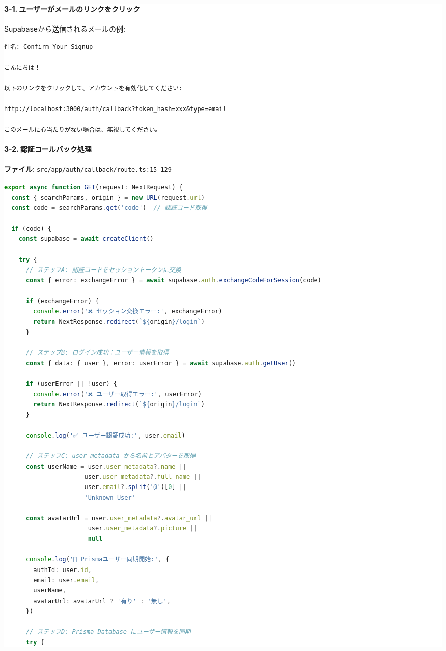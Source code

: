 #### 3-1. ユーザーがメールのリンクをクリック

Supabaseから送信されるメールの例:
```
件名: Confirm Your Signup

こんにちは！

以下のリンクをクリックして、アカウントを有効化してください:

http://localhost:3000/auth/callback?token_hash=xxx&type=email

このメールに心当たりがない場合は、無視してください。
```

#### 3-2. 認証コールバック処理

**ファイル**: `src/app/auth/callback/route.ts:15-129`

```typescript
export async function GET(request: NextRequest) {
  const { searchParams, origin } = new URL(request.url)
  const code = searchParams.get('code')  // 認証コード取得

  if (code) {
    const supabase = await createClient()

    try {
      // ステップA: 認証コードをセッショントークンに交換
      const { error: exchangeError } = await supabase.auth.exchangeCodeForSession(code)

      if (exchangeError) {
        console.error('❌ セッション交換エラー:', exchangeError)
        return NextResponse.redirect(`${origin}/login`)
      }

      // ステップB: ログイン成功：ユーザー情報を取得
      const { data: { user }, error: userError } = await supabase.auth.getUser()

      if (userError || !user) {
        console.error('❌ ユーザー取得エラー:', userError)
        return NextResponse.redirect(`${origin}/login`)
      }

      console.log('✅ ユーザー認証成功:', user.email)

      // ステップC: user_metadata から名前とアバターを取得
      const userName = user.user_metadata?.name ||
                      user.user_metadata?.full_name ||
                      user.email?.split('@')[0] ||
                      'Unknown User'

      const avatarUrl = user.user_metadata?.avatar_url ||
                       user.user_metadata?.picture ||
                       null

      console.log('🔄 Prismaユーザー同期開始:', {
        authId: user.id,
        email: user.email,
        userName,
        avatarUrl: avatarUrl ? '有り' : '無し',
      })

      // ステップD: Prisma Database にユーザー情報を同期
      try {
```